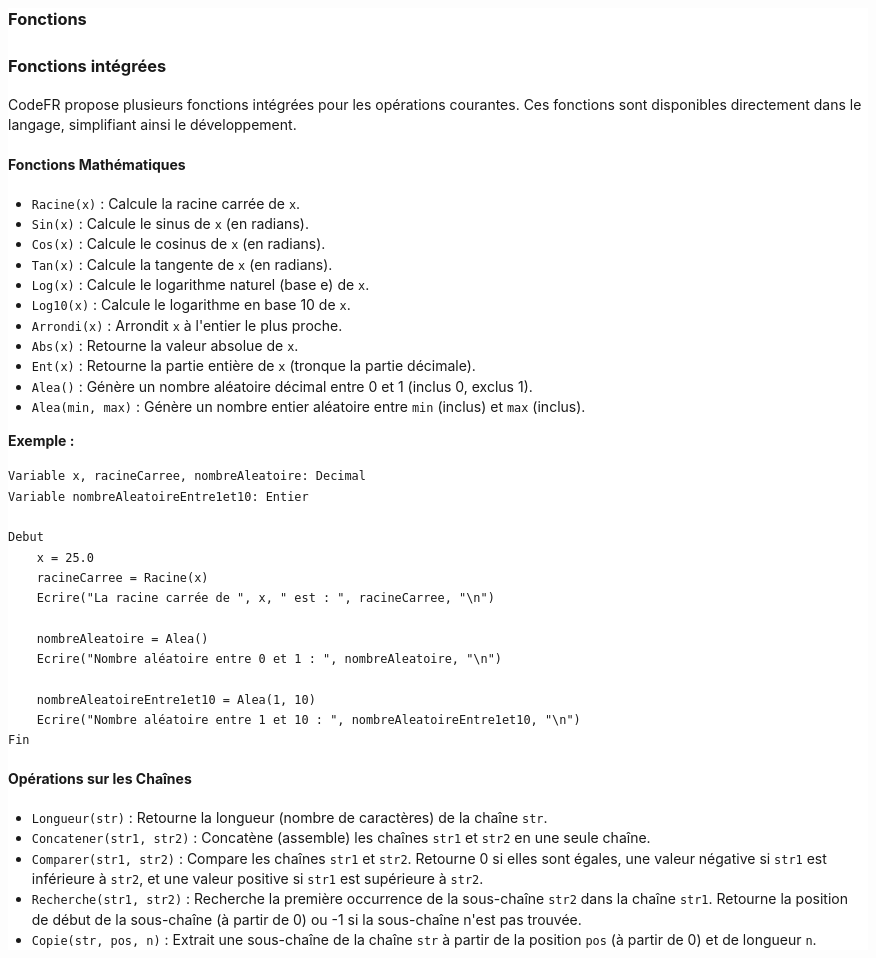 
### Fonctions

### Fonctions intégrées

CodeFR propose plusieurs fonctions intégrées pour les opérations courantes. Ces fonctions sont disponibles directement dans le langage, simplifiant ainsi le développement.

#### Fonctions Mathématiques

* `Racine(x)` : Calcule la racine carrée de `x`.
* `Sin(x)` : Calcule le sinus de `x` (en radians).
* `Cos(x)` : Calcule le cosinus de `x` (en radians).
* `Tan(x)` : Calcule la tangente de `x` (en radians).
* `Log(x)` : Calcule le logarithme naturel (base e) de `x`.
* `Log10(x)` : Calcule le logarithme en base 10 de `x`.
* `Arrondi(x)` : Arrondit `x` à l'entier le plus proche.
* `Abs(x)` : Retourne la valeur absolue de `x`.
* `Ent(x)` : Retourne la partie entière de `x` (tronque la partie décimale).
* `Alea()` : Génère un nombre aléatoire décimal entre 0 et 1 (inclus 0, exclus 1).
* `Alea(min, max)` : Génère un nombre entier aléatoire entre `min` (inclus) et `max` (inclus).

**Exemple :**

```
Variable x, racineCarree, nombreAleatoire: Decimal
Variable nombreAleatoireEntre1et10: Entier

Debut
    x = 25.0
    racineCarree = Racine(x)
    Ecrire("La racine carrée de ", x, " est : ", racineCarree, "\n")

    nombreAleatoire = Alea()
    Ecrire("Nombre aléatoire entre 0 et 1 : ", nombreAleatoire, "\n")

    nombreAleatoireEntre1et10 = Alea(1, 10)
    Ecrire("Nombre aléatoire entre 1 et 10 : ", nombreAleatoireEntre1et10, "\n")
Fin
```


#### Opérations sur les Chaînes

* `Longueur(str)` : Retourne la longueur (nombre de caractères) de la chaîne `str`.
* `Concatener(str1, str2)` : Concatène (assemble) les chaînes `str1` et `str2` en une seule chaîne.
* `Comparer(str1, str2)` : Compare les chaînes `str1` et `str2`. Retourne 0 si elles sont égales, une valeur négative si `str1` est inférieure à `str2`, et une valeur positive si `str1` est supérieure à `str2`.
* `Recherche(str1, str2)` : Recherche la première occurrence de la sous-chaîne `str2` dans la chaîne `str1`. Retourne la position de début de la sous-chaîne (à partir de 0) ou -1 si la sous-chaîne n'est pas trouvée.
* `Copie(str, pos, n)` : Extrait une sous-chaîne de la chaîne `str` à partir de la position `pos` (à partir de 0) et de longueur `n`.
